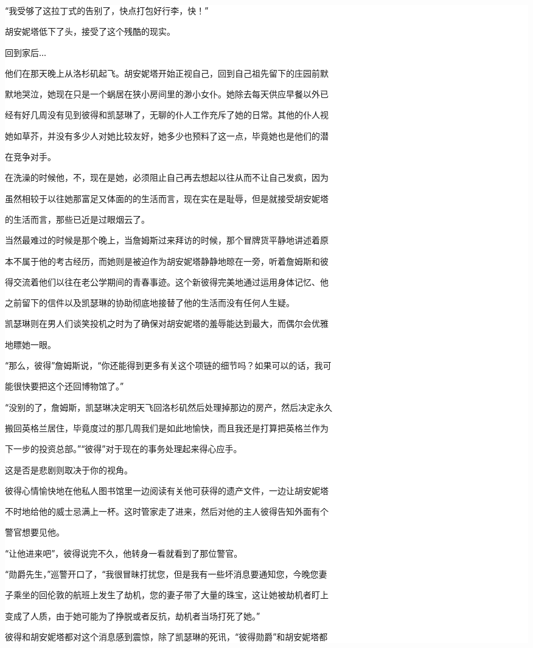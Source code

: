 “我受够了这拉丁式的告别了，快点打包好行李，快！”

胡安妮塔低下了头，接受了这个残酷的现实。



回到家后...

他们在那天晚上从洛杉矶起飞。胡安妮塔开始正视自己，回到自己祖先留下的庄园前默

默地哭泣，她现在只是一个蜗居在狭小房间里的渺小女仆。她除去每天供应早餐以外已

经有好几周没有见到彼得和凯瑟琳了，无聊的仆人工作充斥了她的日常。其他的仆人视

她如草芥，并没有多少人对她比较友好，她多少也预料了这一点，毕竟她也是他们的潜

在竞争对手。

在洗澡的时候他，不，现在是她，必须阻止自己再去想起以往从而不让自己发疯，因为

虽然相较于以往她那富足又体面的的生活而言，现在实在是耻辱，但是就接受胡安妮塔

的生活而言，那些已近是过眼烟云了。

当然最难过的时候是那个晚上，当詹姆斯过来拜访的时候，那个冒牌货平静地讲述着原

本不属于他的考古经历，而她则是被迫作为胡安妮塔静静地晾在一旁，听着詹姆斯和彼

得交流着他们以往在老公学期间的青春事迹。这个新彼得完美地通过运用身体记忆、他

之前留下的信件以及凯瑟琳的协助彻底地接替了他的生活而没有任何人生疑。

凯瑟琳则在男人们谈笑投机之时为了确保对胡安妮塔的羞辱能达到最大，而偶尔会优雅

地瞟她一眼。

“那么，彼得”詹姆斯说，“你还能得到更多有关这个项链的细节吗？如果可以的话，我可

能很快要把这个还回博物馆了。”

“没别的了，詹姆斯，凯瑟琳决定明天飞回洛杉矶然后处理掉那边的房产，然后决定永久

搬回英格兰居住，毕竟度过的那几周我们是如此地愉快，而且我还是打算把英格兰作为

下一步的投资总部。”“彼得”对于现在的事务处理起来得心应手。



这是否是悲剧则取决于你的视角。



彼得心情愉快地在他私人图书馆里一边阅读有关他可获得的遗产文件，一边让胡安妮塔

不时地给他的威士忌满上一杯。这时管家走了进来，然后对他的主人彼得告知外面有个

警官想要见他。

“让他进来吧”，彼得说完不久，他转身一看就看到了那位警官。

“勋爵先生，”巡警开口了，“我很冒昧打扰您，但是我有一些坏消息要通知您，今晚您妻

子乘坐的回伦敦的航班上发生了劫机，您的妻子带了大量的珠宝，这让她被劫机者盯上

变成了人质，由于她可能为了挣脱或者反抗，劫机者当场打死了她。”

彼得和胡安妮塔都对这个消息感到震惊，除了凯瑟琳的死讯，“彼得勋爵”和胡安妮塔都

